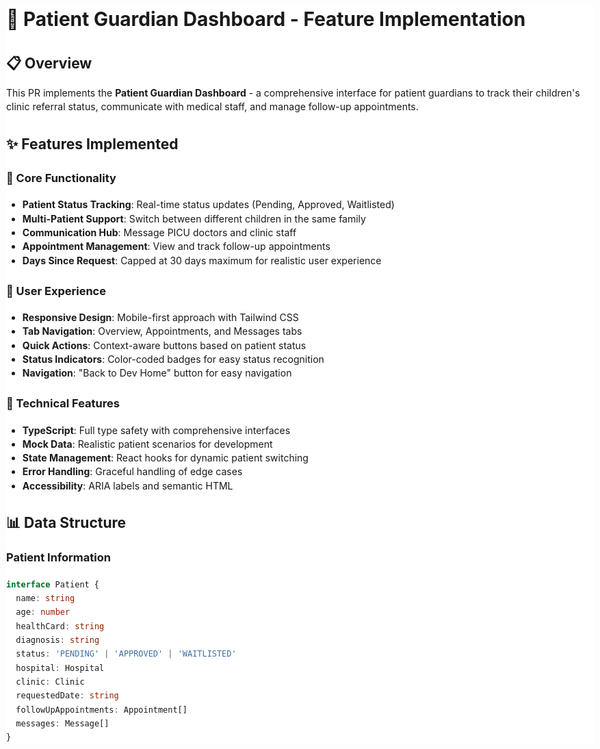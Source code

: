 # 🏥 Patient Guardian Dashboard - Feature Implementation

## 📋 Overview

This PR implements the **Patient Guardian Dashboard** - a comprehensive interface for patient guardians to track their children's clinic referral status, communicate with medical staff, and manage follow-up appointments.

## ✨ Features Implemented

### 🎯 Core Functionality
- **Patient Status Tracking**: Real-time status updates (Pending, Approved, Waitlisted)
- **Multi-Patient Support**: Switch between different children in the same family
- **Communication Hub**: Message PICU doctors and clinic staff
- **Appointment Management**: View and track follow-up appointments
- **Days Since Request**: Capped at 30 days maximum for realistic user experience

### 🎨 User Experience
- **Responsive Design**: Mobile-first approach with Tailwind CSS
- **Tab Navigation**: Overview, Appointments, and Messages tabs
- **Quick Actions**: Context-aware buttons based on patient status
- **Status Indicators**: Color-coded badges for easy status recognition
- **Navigation**: "Back to Dev Home" button for easy navigation

### 🔧 Technical Features
- **TypeScript**: Full type safety with comprehensive interfaces
- **Mock Data**: Realistic patient scenarios for development
- **State Management**: React hooks for dynamic patient switching
- **Error Handling**: Graceful handling of edge cases
- **Accessibility**: ARIA labels and semantic HTML

## 📊 Data Structure

### Patient Information
```typescript
interface Patient {
  name: string
  age: number
  healthCard: string
  diagnosis: string
  status: 'PENDING' | 'APPROVED' | 'WAITLISTED'
  hospital: Hospital
  clinic: Clinic
  requestedDate: string
  followUpAppointments: Appointment[]
  messages: Message[]
}
```
